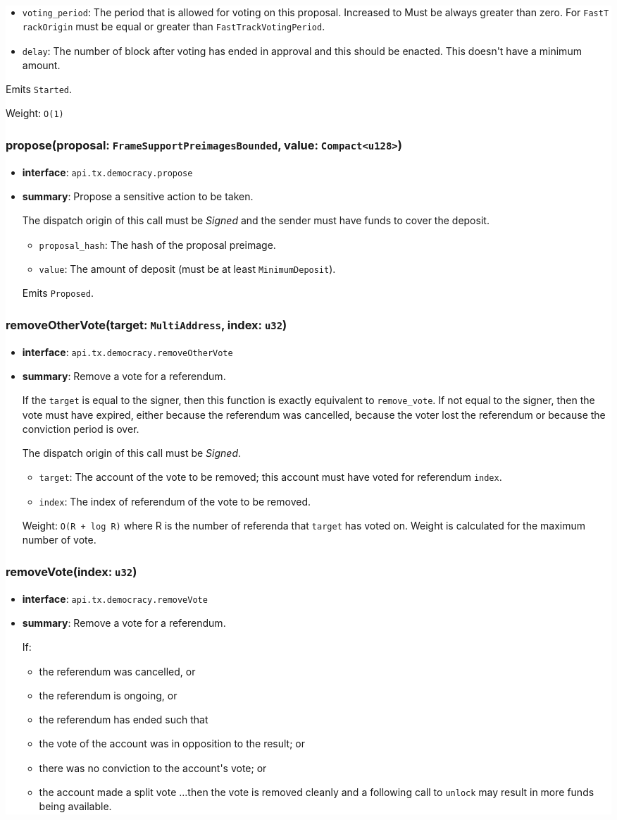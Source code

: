   - `voting_period`: The period that is allowed for voting on this proposal. Increased to Must be always greater than zero.  For `FastTrackOrigin` must be equal or greater than `FastTrackVotingPeriod`. 

  - `delay`: The number of block after voting has ended in approval and this should be enacted. This doesn't have a minimum amount. 

   Emits `Started`. 

   Weight: `O(1)` 
 
### propose(proposal: `FrameSupportPreimagesBounded`, value: `Compact<u128>`)
- **interface**: `api.tx.democracy.propose`
- **summary**:    Propose a sensitive action to be taken. 

   The dispatch origin of this call must be _Signed_ and the sender must  have funds to cover the deposit. 

   - `proposal_hash`: The hash of the proposal preimage. 

  - `value`: The amount of deposit (must be at least `MinimumDeposit`).

   Emits `Proposed`. 
 
### removeOtherVote(target: `MultiAddress`, index: `u32`)
- **interface**: `api.tx.democracy.removeOtherVote`
- **summary**:    Remove a vote for a referendum. 

   If the `target` is equal to the signer, then this function is exactly equivalent to  `remove_vote`. If not equal to the signer, then the vote must have expired,  either because the referendum was cancelled, because the voter lost the referendum or  because the conviction period is over. 

   The dispatch origin of this call must be _Signed_. 

   - `target`: The account of the vote to be removed; this account must have voted for  referendum `index`. 

  - `index`: The index of referendum of the vote to be removed.

   Weight: `O(R + log R)` where R is the number of referenda that `target` has voted on.  Weight is calculated for the maximum number of vote. 
 
### removeVote(index: `u32`)
- **interface**: `api.tx.democracy.removeVote`
- **summary**:    Remove a vote for a referendum. 

   If: 

  - the referendum was cancelled, or

  - the referendum is ongoing, or

  - the referendum has ended such that

  - the vote of the account was in opposition to the result; or

  - there was no conviction to the account's vote; or

  - the account made a split vote ...then the vote is removed cleanly and a following call to `unlock` may result in more  funds being available. 
